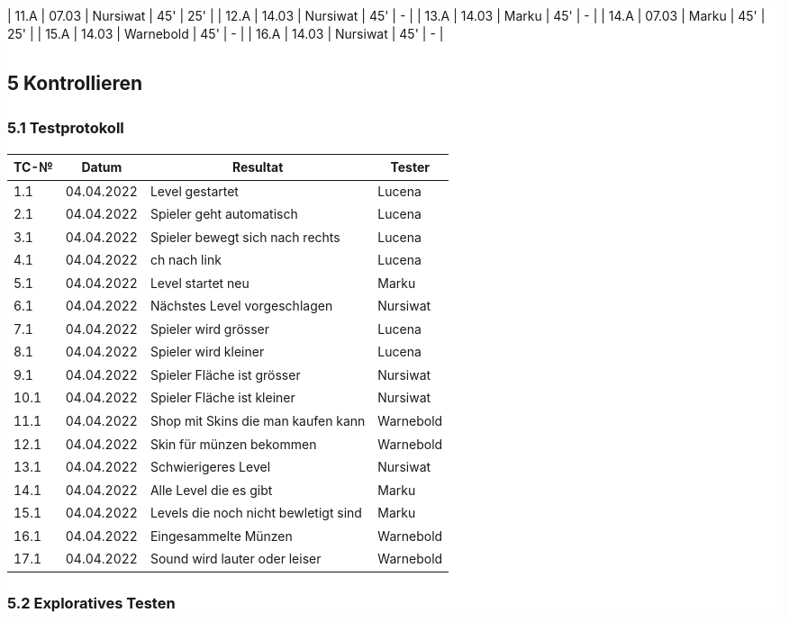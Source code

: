 | 11.A |  07.03  |   Nursiwat      |      45'         |         25'       |
| 12.A |  14.03  |   Nursiwat      |      45'         |         -         |
| 13.A |  14.03  |   Marku         |      45'         |         -         |
| 14.A |  07.03  |   Marku         |      45'         |         25'       |
| 15.A |  14.03  |   Warnebold     |      45'         |         -         |
| 16.A |  14.03  |   Nursiwat      |      45'         |         -         |




## 5 Kontrollieren

### 5.1 Testprotokoll

| TC-№ | Datum | Resultat | Tester |
| ---- | ----- | -------- | ------ |
| 1.1  |  04.04.2022     |  Level gestartet        |  Lucena     |
| 2.1  |  04.04.2022    |  Spieler geht automatisch        |  Lucena      |
| 3.1  |  04.04.2022  |  Spieler bewegt sich nach rechts        |  Lucena      |
| 4.1  |  04.04.2022      |  ch nach link        |   Lucena     |
| 5.1  |   04.04.2022    |  Level startet neu        | Marku      |
| 6.1  |  04.04.2022     |  Nächstes Level vorgeschlagen        |  Nursiwat      |
| 7.1  |   04.04.2022    |  Spieler wird grösser        |  Lucena      |
| 8.1  |  04.04.2022     |  Spieler wird kleiner        |   Lucena     |
| 9.1  |  04.04.2022     |  Spieler Fläche ist grösser        |   Nursiwat     |
| 10.1  |   04.04.2022    | Spieler Fläche ist kleiner         |  Nursiwat      |
| 11.1  |  04.04.2022     | Shop mit Skins die man kaufen kann         |   Warnebold     |
| 12.1  | 04.04.2022     | Skin für münzen bekommen         |  Warnebold      |
| 13.1  |  04.04.2022     | Schwierigeres Level         |   Nursiwat     |
| 14.1  |  04.04.2022     | Alle Level die es gibt         |  Marku      |
| 15.1  | 04.04.2022      | Levels die noch nicht bewletigt sind         |  Marku      |
| 16.1  |  04.04.2022     | Eingesammelte Münzen         |  Warnebold      |
| 17.1  |   04.04.2022    | Sound wird lauter oder leiser         |  Warnebold      |



### 5.2 Exploratives Testen
